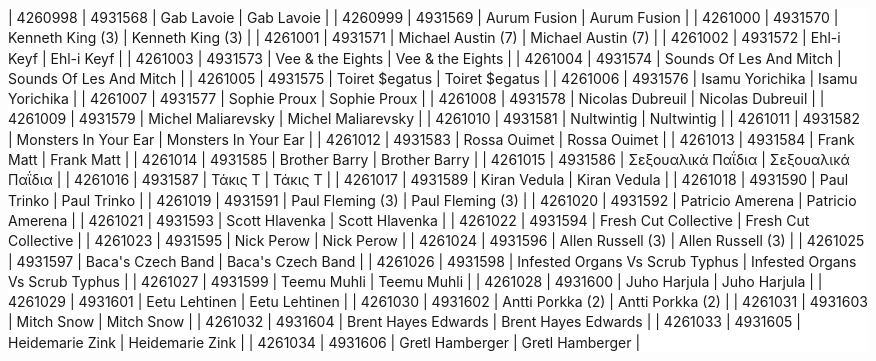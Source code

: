 | 4260998 | 4931568 | Gab Lavoie | Gab Lavoie |
| 4260999 | 4931569 | Aurum Fusion | Aurum Fusion |
| 4261000 | 4931570 | Kenneth King (3) | Kenneth King (3) |
| 4261001 | 4931571 | Michael Austin (7) | Michael Austin (7) |
| 4261002 | 4931572 | Ehl-i Keyf | Ehl-i Keyf |
| 4261003 | 4931573 | Vee & the Eights | Vee & the Eights |
| 4261004 | 4931574 | Sounds Of Les And Mitch | Sounds Of Les And Mitch |
| 4261005 | 4931575 | Toiret $egatus | Toiret $egatus |
| 4261006 | 4931576 | Isamu Yorichika | Isamu Yorichika |
| 4261007 | 4931577 | Sophie Proux | Sophie Proux |
| 4261008 | 4931578 | Nicolas Dubreuil | Nicolas Dubreuil |
| 4261009 | 4931579 | Michel Maliarevsky | Michel Maliarevsky |
| 4261010 | 4931581 | Nultwintig | Nultwintig |
| 4261011 | 4931582 | Monsters In Your Ear | Monsters In Your Ear |
| 4261012 | 4931583 | Rossa Ouimet | Rossa Ouimet |
| 4261013 | 4931584 | Frank Matt | Frank Matt |
| 4261014 | 4931585 | Brother Barry | Brother Barry |
| 4261015 | 4931586 | Σεξουαλικά Παΐδια | Σεξουαλικά Παΐδια |
| 4261016 | 4931587 | Τάκις Τ | Τάκις Τ |
| 4261017 | 4931589 | Kiran Vedula | Kiran Vedula |
| 4261018 | 4931590 | Paul Trinko | Paul Trinko |
| 4261019 | 4931591 | Paul Fleming (3) | Paul Fleming (3) |
| 4261020 | 4931592 | Patricio Amerena | Patricio Amerena |
| 4261021 | 4931593 | Scott Hlavenka | Scott Hlavenka |
| 4261022 | 4931594 | Fresh Cut Collective | Fresh Cut Collective |
| 4261023 | 4931595 | Nick Perow | Nick Perow |
| 4261024 | 4931596 | Allen Russell (3) | Allen Russell (3) |
| 4261025 | 4931597 | Baca's Czech Band | Baca's Czech Band |
| 4261026 | 4931598 | Infested Organs Vs Scrub Typhus | Infested Organs Vs Scrub Typhus |
| 4261027 | 4931599 | Teemu Muhli | Teemu Muhli |
| 4261028 | 4931600 | Juho Harjula | Juho Harjula |
| 4261029 | 4931601 | Eetu Lehtinen | Eetu Lehtinen |
| 4261030 | 4931602 | Antti Porkka (2) | Antti Porkka (2) |
| 4261031 | 4931603 | Mitch Snow | Mitch Snow |
| 4261032 | 4931604 | Brent Hayes Edwards | Brent Hayes Edwards |
| 4261033 | 4931605 | Heidemarie Zink | Heidemarie Zink |
| 4261034 | 4931606 | Gretl Hamberger | Gretl Hamberger |